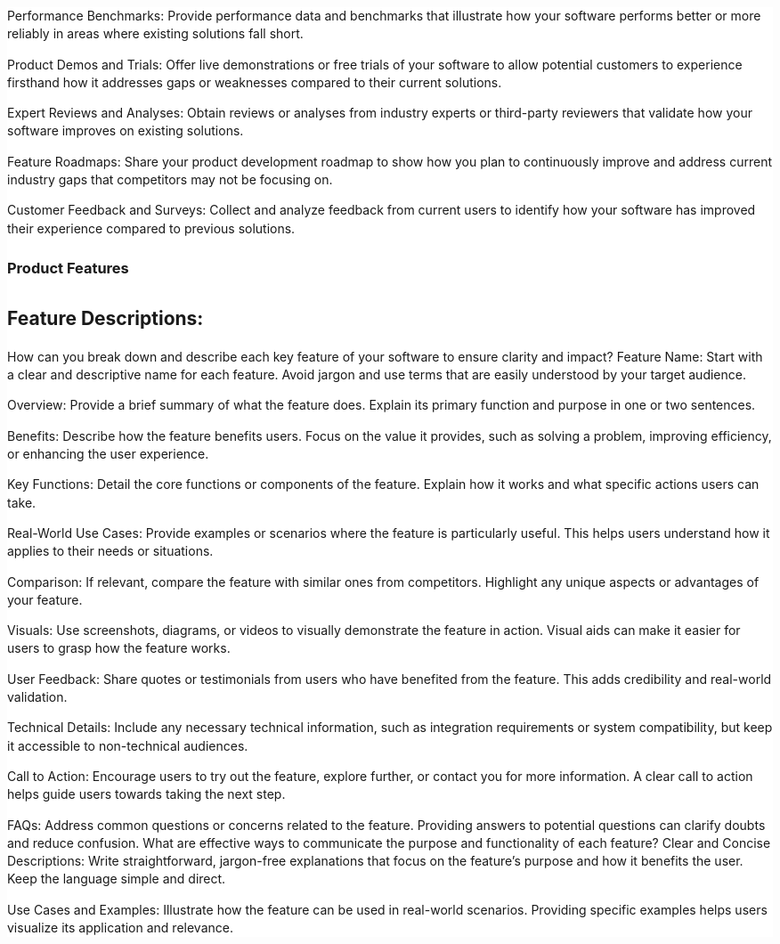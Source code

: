 Performance Benchmarks: Provide performance data and benchmarks that illustrate how your software performs better or more reliably in areas where existing solutions fall short.

Product Demos and Trials: Offer live demonstrations or free trials of your software to allow potential customers to experience firsthand how it addresses gaps or weaknesses compared to their current solutions.

Expert Reviews and Analyses: Obtain reviews or analyses from industry experts or third-party reviewers that validate how your software improves on existing solutions.

Feature Roadmaps: Share your product development roadmap to show how you plan to continuously improve and address current industry gaps that competitors may not be focusing on.

Customer Feedback and Surveys: Collect and analyze feedback from current users to identify how your software has improved their experience compared to previous solutions.
### Product Features
## Feature Descriptions:
How can you break down and describe each key feature of your software to ensure clarity and impact?
Feature Name: Start with a clear and descriptive name for each feature. Avoid jargon and use terms that are easily understood by your target audience.

Overview: Provide a brief summary of what the feature does. Explain its primary function and purpose in one or two sentences.

Benefits: Describe how the feature benefits users. Focus on the value it provides, such as solving a problem, improving efficiency, or enhancing the user experience.

Key Functions: Detail the core functions or components of the feature. Explain how it works and what specific actions users can take.

Real-World Use Cases: Provide examples or scenarios where the feature is particularly useful. This helps users understand how it applies to their needs or situations.

Comparison: If relevant, compare the feature with similar ones from competitors. Highlight any unique aspects or advantages of your feature.

Visuals: Use screenshots, diagrams, or videos to visually demonstrate the feature in action. Visual aids can make it easier for users to grasp how the feature works.

User Feedback: Share quotes or testimonials from users who have benefited from the feature. This adds credibility and real-world validation.

Technical Details: Include any necessary technical information, such as integration requirements or system compatibility, but keep it accessible to non-technical audiences.

Call to Action: Encourage users to try out the feature, explore further, or contact you for more information. A clear call to action helps guide users towards taking the next step.

FAQs: Address common questions or concerns related to the feature. Providing answers to potential questions can clarify doubts and reduce confusion.
What are effective ways to communicate the purpose and functionality of each feature?
Clear and Concise Descriptions: Write straightforward, jargon-free explanations that focus on the feature’s purpose and how it benefits the user. Keep the language simple and direct.

Use Cases and Examples: Illustrate how the feature can be used in real-world scenarios. Providing specific examples helps users visualize its application and relevance.
